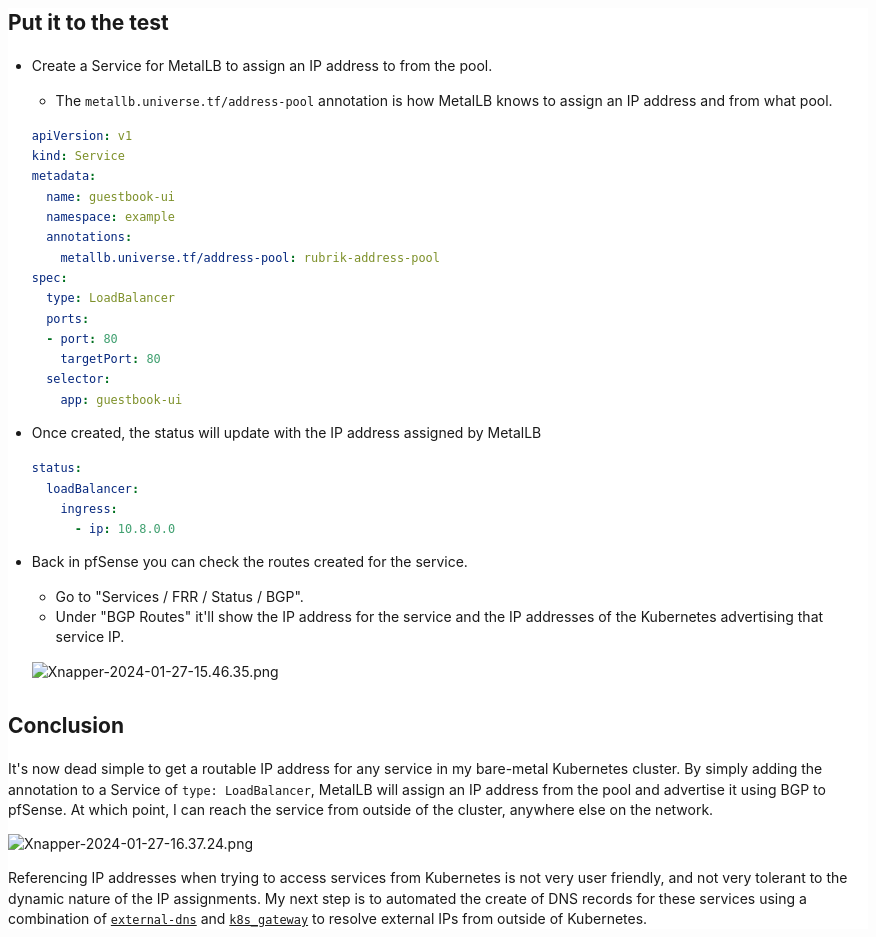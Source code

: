 
## Put it to the test

- Create a Service for MetalLB to assign an IP address to from the pool.
    - The `metallb.universe.tf/address-pool` annotation is how MetalLB knows to assign an IP address and from what pool.
    
    ```yaml
    apiVersion: v1
    kind: Service
    metadata:
      name: guestbook-ui
      namespace: example
      annotations:
        metallb.universe.tf/address-pool: rubrik-address-pool
    spec:
      type: LoadBalancer
      ports:
      - port: 80
        targetPort: 80
      selector:
        app: guestbook-ui
    ```
    
- Once created, the status will update with the IP address assigned by MetalLB
    
    ```yaml
    status:
      loadBalancer:
        ingress:
          - ip: 10.8.0.0
    ```
    
- Back in pfSense you can check the routes created for the service.
    - Go to "Services / FRR / Status / BGP".
    - Under "BGP Routes" it'll show the IP address for the service and the IP addresses of the Kubernetes advertising that service IP.
    
    ![Xnapper-2024-01-27-15.46.35.png](/assets/images/Xnapper-2024-01-27-15.46.35.png)
    

## Conclusion

It's now dead simple to get a routable IP address for any service in my bare-metal Kubernetes cluster. By simply adding the annotation to a Service of `type: LoadBalancer`, MetalLB will assign an IP address from the pool and advertise it using BGP to pfSense. At which point, I can reach the service from outside of the cluster, anywhere else on the network.

![Xnapper-2024-01-27-16.37.24.png](/assets/images/Xnapper-2024-01-27-16.37.24.png)

Referencing IP addresses when trying to access services from Kubernetes is not very user friendly, and not very tolerant to the dynamic nature of the IP assignments. My next step is to automated the create of DNS records for these services using a combination of [`external-dns`](https://github.com/kubernetes-sigs/external-dns) and [`k8s_gateway`](https://github.com/ori-edge/k8s_gateway) to resolve external IPs from outside of Kubernetes.
